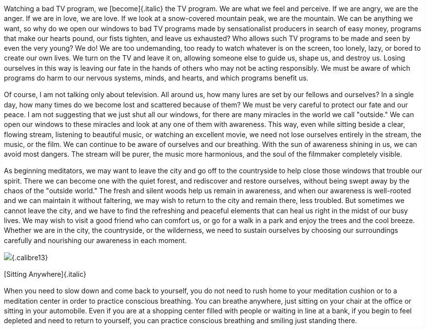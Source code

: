 Watching a bad TV program, we [become]{.italic} the TV program. We are
what we feel and perceive. If we are angry, we are the anger. If we are
in love, we are love. If we look at a snow-covered mountain peak, we are
the mountain. We can be anything we want, so why do we open our windows
to bad TV programs made by sensationalist producers in search of easy
money, programs that make our hearts pound, our fists tighten, and leave
us exhausted? Who allows such TV programs to be made and seen by even
the very young? We do! We are too undemanding, too ready to watch
whatever is on the screen, too lonely, lazy, or bored to create our own
lives. We turn on the TV and leave it on, allowing someone else to guide
us, shape us, and destroy us. Losing ourselves in this way is leaving
our fate in the hands of others who may not be acting responsibly. We
must be aware of which programs do harm to our nervous systems, minds,
and hearts, and which programs benefit us.

Of course, I am not talking only about television. All around us, how
many lures are set by our fellows and ourselves? In a single day, how
many times do we become lost and scattered because of them? We must be
very careful to protect our fate and our peace. I am not suggesting that
we just shut all our windows, for there are many miracles in the world
we call "outside." We can open our windows to these miracles and look at
any one of them with awareness. This way, even while sitting beside a
clear, flowing stream, listening to beautiful music, or watching an
excellent movie, we need not lose ourselves entirely in the stream, the
music, or the film. We can continue to be aware of ourselves and our
breathing. With the sun of awareness shining in us, we can avoid most
dangers. The stream will be purer, the music more harmonious, and the
soul of the filmmaker completely visible.

As beginning meditators, we may want to leave the city and go off to the
countryside to help close those windows that trouble our spirit. There
we can become one with the quiet forest, and rediscover and restore
ourselves, without being swept away by the chaos of the "outside world."
The fresh and silent woods help us remain in awareness, and when our
awareness is well-rooted and we can maintain it without faltering, we
may wish to return to the city and remain there, less troubled. But
sometimes we cannot leave the city, and we have to find the refreshing
and peaceful elements that can heal us right in the midst of our busy
lives. We may wish to visit a good friend who can comfort us, or go for
a walk in a park and enjoy the trees and the cool breeze. Whether we are
in the city, the countryside, or the wilderness, we need to sustain
ourselves by choosing our surroundings carefully and nourishing our
awareness in each moment.

![](images/00001.jpg){.calibre13}

[Sitting Anywhere]{.italic}

When you need to slow down and come back to yourself, you do not need to
rush home to your meditation cushion or to a meditation center in order
to practice conscious breathing. You can breathe anywhere, just sitting
on your chair at the office or sitting in your automobile. Even if you
are at a shopping center filled with people or waiting in line at a
bank, if you begin to feel depleted and need to return to yourself, you
can practice conscious breathing and smiling just standing there.
